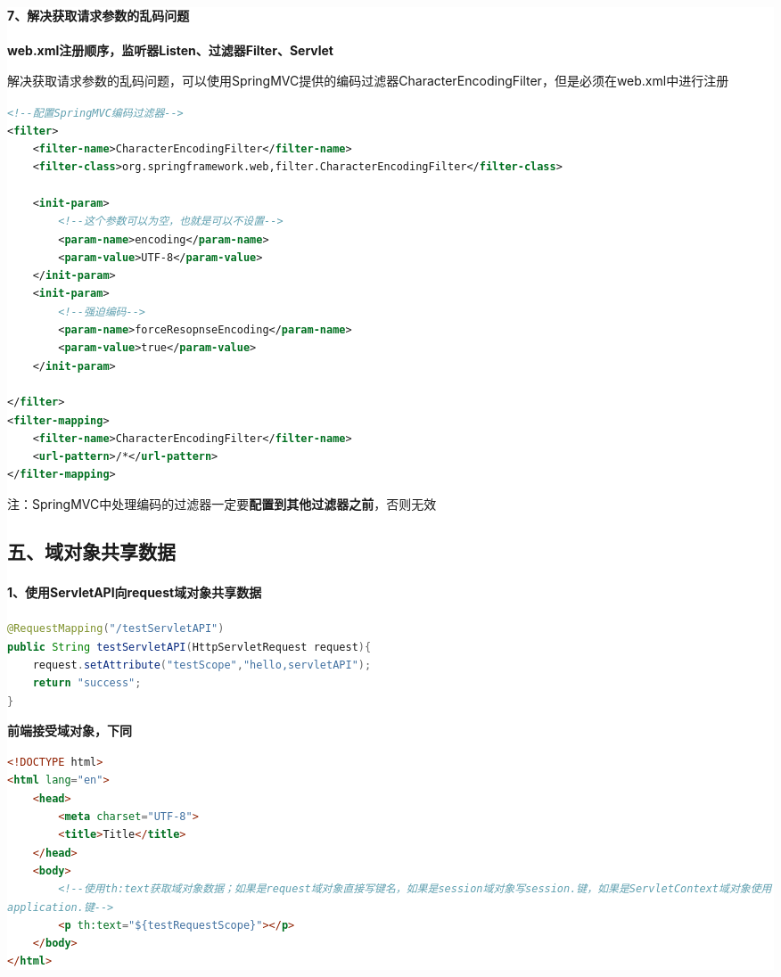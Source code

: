 

#### 7、解决获取请求参数的乱码问题

**web.xml注册顺序，监听器Listen、过滤器Filter、Servlet**

解决获取请求参数的乱码问题，可以使用SpringMVC提供的编码过滤器CharacterEncodingFilter，但是必须在web.xml中进行注册

```xml
<!--配置SpringMVC编码过滤器-->
<filter>
    <filter-name>CharacterEncodingFilter</filter-name>
    <filter-class>org.springframework.web,filter.CharacterEncodingFilter</filter-class>
    
    <init-param>
        <!--这个参数可以为空，也就是可以不设置-->
        <param-name>encoding</param-name>
        <param-value>UTF-8</param-value>
    </init-param>
    <init-param>
        <!--强迫编码-->
        <param-name>forceResopnseEncoding</param-name>
        <param-value>true</param-value>
    </init-param>
    
</filter>
<filter-mapping>
    <filter-name>CharacterEncodingFilter</filter-name>
    <url-pattern>/*</url-pattern>
</filter-mapping>
```

注：SpringMVC中处理编码的过滤器一定要**配置到其他过滤器之前**，否则无效



## 五、域对象共享数据

#### 1、使用ServletAPI向request域对象共享数据

```java
@RequestMapping("/testServletAPI")
public String testServletAPI(HttpServletRequest request){
    request.setAttribute("testScope","hello,servletAPI");
    return "success";
}
```

**前端接受域对象，下同**

```html
<!DOCTYPE html>
<html lang="en">
    <head>
        <meta charset="UTF-8">
        <title>Title</title>
    </head>
    <body>
        <!--使用th:text获取域对象数据；如果是request域对象直接写键名，如果是session域对象写session.键，如果是ServletContext域对象使用application.键-->
        <p th:text="${testRequestScope}"></p>
    </body>
</html>
```
